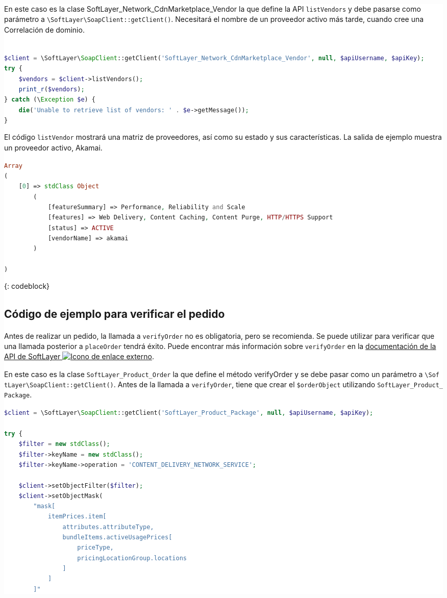 En este caso es la clase SoftLayer_Network_CdnMarketplace_Vendor la que define la API `listVendors` y debe pasarse como parámetro a `\SoftLayer\SoapClient::getClient()`. Necesitará el nombre de un proveedor activo más tarde, cuando cree una Correlación de dominio.

```php

$client = \SoftLayer\SoapClient::getClient('SoftLayer_Network_CdnMarketplace_Vendor', null, $apiUsername, $apiKey);
try {
    $vendors = $client->listVendors();
    print_r($vendors);
} catch (\Exception $e) {
    die('Unable to retrieve list of vendors: ' . $e->getMessage());
}
```

El código `listVendor` mostrará una matriz de proveedores, así como su estado y sus características. La salida de ejemplo muestra un proveedor activo, Akamai.

```php
Array
(
    [0] => stdClass Object
        (
            [featureSummary] => Performance, Reliability and Scale
            [features] => Web Delivery, Content Caching, Content Purge, HTTP/HTTPS Support
            [status] => ACTIVE
            [vendorName] => akamai
        )

)
```

{: codeblock}

## Código de ejemplo para verificar el pedido

Antes de realizar un pedido, la llamada a `verifyOrder` no es obligatoria, pero se recomienda. Se puede utilizar para verificar que una llamada posterior a `placeOrder` tendrá éxito. Puede encontrar más información sobre `verifyOrder` en la [documentación de la API de SoftLayer ![Icono de enlace externo](../../icons/launch-glyph.svg "Icono de enlace externo")](https://softlayer.github.io/reference/services/SoftLayer_Product_Order/verifyOrder/).

En este caso es la clase `SoftLayer_Product_Order` la que define el método verifyOrder y se debe pasar como un parámetro a `\SoftLayer\SoapClient::getClient()`. Antes de la llamada a `verifyOrder`, tiene que crear el `$orderObject` utilizando `SoftLayer_Product_Package`.

```php
$client = \SoftLayer\SoapClient::getClient('SoftLayer_Product_Package', null, $apiUsername, $apiKey);

try {
    $filter = new stdClass();
    $filter->keyName = new stdClass();
    $filter->keyName->operation = 'CONTENT_DELIVERY_NETWORK_SERVICE';

    $client->setObjectFilter($filter);
    $client->setObjectMask(
        "mask[
            itemPrices.item[
                attributes.attributeType,
                bundleItems.activeUsagePrices[
                    priceType,
                    pricingLocationGroup.locations
                ]
            ]
        ]"
```